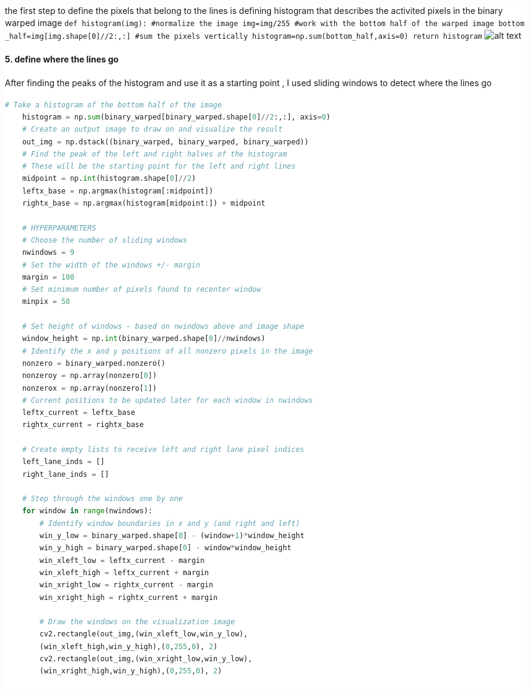 the first step to define the pixels that belong to the lines is defining histogram that describes the activited pixels in the binary warped image  `def histogram(img):
    #normalize the image
    img=img/255
    #work with the bottom half of the warped image
    bottom_half=img[img.shape[0]//2:,:]
    #sum the pixels vertically
    histogram=np.sum(bottom_half,axis=0)
    return histogram`
![alt text](https://i.ibb.co/LJBpytC/index7.png)
#### 5. define where the lines go

After finding the peaks of the histogram and use it as a starting point , I used sliding windows to detect where the lines go
```python
# Take a histogram of the bottom half of the image
    histogram = np.sum(binary_warped[binary_warped.shape[0]//2:,:], axis=0)
    # Create an output image to draw on and visualize the result
    out_img = np.dstack((binary_warped, binary_warped, binary_warped))
    # Find the peak of the left and right halves of the histogram
    # These will be the starting point for the left and right lines
    midpoint = np.int(histogram.shape[0]//2)
    leftx_base = np.argmax(histogram[:midpoint])
    rightx_base = np.argmax(histogram[midpoint:]) + midpoint

    # HYPERPARAMETERS
    # Choose the number of sliding windows
    nwindows = 9
    # Set the width of the windows +/- margin
    margin = 100
    # Set minimum number of pixels found to recenter window
    minpix = 50

    # Set height of windows - based on nwindows above and image shape
    window_height = np.int(binary_warped.shape[0]//nwindows)
    # Identify the x and y positions of all nonzero pixels in the image
    nonzero = binary_warped.nonzero()
    nonzeroy = np.array(nonzero[0])
    nonzerox = np.array(nonzero[1])
    # Current positions to be updated later for each window in nwindows
    leftx_current = leftx_base
    rightx_current = rightx_base

    # Create empty lists to receive left and right lane pixel indices
    left_lane_inds = []
    right_lane_inds = []

    # Step through the windows one by one
    for window in range(nwindows):
        # Identify window boundaries in x and y (and right and left)
        win_y_low = binary_warped.shape[0] - (window+1)*window_height
        win_y_high = binary_warped.shape[0] - window*window_height
        win_xleft_low = leftx_current - margin
        win_xleft_high = leftx_current + margin
        win_xright_low = rightx_current - margin
        win_xright_high = rightx_current + margin
        
        # Draw the windows on the visualization image
        cv2.rectangle(out_img,(win_xleft_low,win_y_low),
        (win_xleft_high,win_y_high),(0,255,0), 2) 
        cv2.rectangle(out_img,(win_xright_low,win_y_low),
        (win_xright_high,win_y_high),(0,255,0), 2) 
        
```